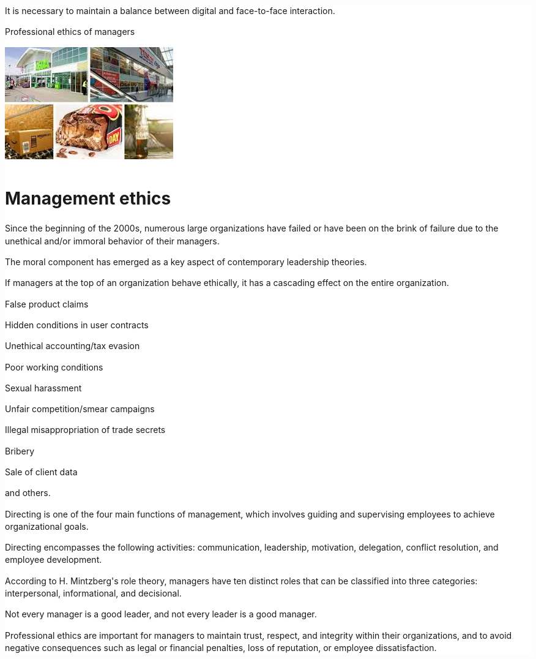 It is necessary to maintain a balance between digital and face\-to\-face interaction\.

Professional ethics of managers

![](img/Lecture%207%20-%20Directing14.jpg)

# Management ethics

Since the beginning of the 2000s\, numerous large organizations have failed or have been on the brink of failure due to the unethical and/or immoral behavior of their managers\.

The moral component has emerged as a key aspect of contemporary leadership theories\.

If managers at the top of an organization behave ethically\, it has a cascading effect on the entire organization\.

False product claims

Hidden conditions in user contracts

Unethical accounting/tax evasion

Poor working conditions

Sexual harassment

Unfair competition/smear campaigns

Illegal misappropriation of trade secrets

Bribery

Sale of client data

and others\.

Directing is one of the four main functions of management\, which involves guiding and supervising employees to achieve organizational goals\.

Directing encompasses the following activities: communication\, leadership\, motivation\, delegation\, conflict resolution\, and employee development\.

According to H\. Mintzberg's role theory\, managers have ten distinct roles that can be classified into three categories: interpersonal\, informational\, and decisional\.

Not every manager is a good leader\, and not every leader is a good manager\.

Professional ethics are important for managers to maintain trust\, respect\, and integrity within their organizations\, and to avoid negative consequences such as legal or financial penalties\, loss of reputation\, or employee dissatisfaction\.


